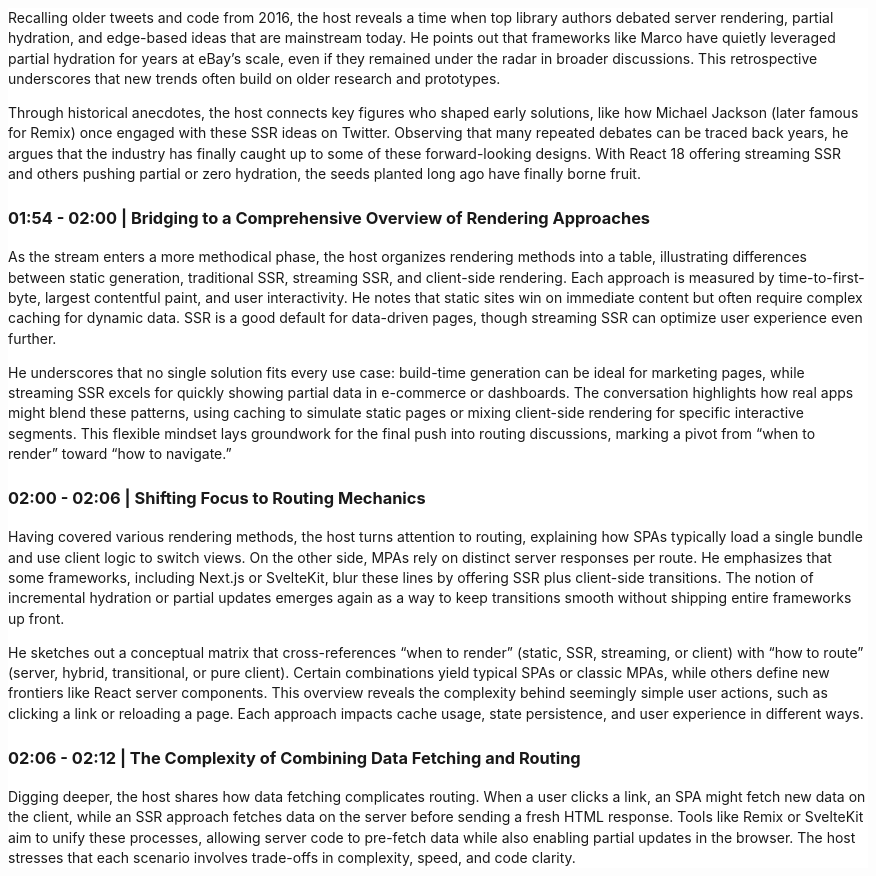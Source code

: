 Recalling older tweets and code from 2016, the host reveals a time when top library authors debated server rendering, partial hydration, and edge-based ideas that are mainstream today. He points out that frameworks like Marco have quietly leveraged partial hydration for years at eBay’s scale, even if they remained under the radar in broader discussions. This retrospective underscores that new trends often build on older research and prototypes.

Through historical anecdotes, the host connects key figures who shaped early solutions, like how Michael Jackson (later famous for Remix) once engaged with these SSR ideas on Twitter. Observing that many repeated debates can be traced back years, he argues that the industry has finally caught up to some of these forward-looking designs. With React 18 offering streaming SSR and others pushing partial or zero hydration, the seeds planted long ago have finally borne fruit.

### 01:54 - 02:00 | Bridging to a Comprehensive Overview of Rendering Approaches

As the stream enters a more methodical phase, the host organizes rendering methods into a table, illustrating differences between static generation, traditional SSR, streaming SSR, and client-side rendering. Each approach is measured by time-to-first-byte, largest contentful paint, and user interactivity. He notes that static sites win on immediate content but often require complex caching for dynamic data. SSR is a good default for data-driven pages, though streaming SSR can optimize user experience even further.

He underscores that no single solution fits every use case: build-time generation can be ideal for marketing pages, while streaming SSR excels for quickly showing partial data in e-commerce or dashboards. The conversation highlights how real apps might blend these patterns, using caching to simulate static pages or mixing client-side rendering for specific interactive segments. This flexible mindset lays groundwork for the final push into routing discussions, marking a pivot from “when to render” toward “how to navigate.”

### 02:00 - 02:06 | Shifting Focus to Routing Mechanics

Having covered various rendering methods, the host turns attention to routing, explaining how SPAs typically load a single bundle and use client logic to switch views. On the other side, MPAs rely on distinct server responses per route. He emphasizes that some frameworks, including Next.js or SvelteKit, blur these lines by offering SSR plus client-side transitions. The notion of incremental hydration or partial updates emerges again as a way to keep transitions smooth without shipping entire frameworks up front.

He sketches out a conceptual matrix that cross-references “when to render” (static, SSR, streaming, or client) with “how to route” (server, hybrid, transitional, or pure client). Certain combinations yield typical SPAs or classic MPAs, while others define new frontiers like React server components. This overview reveals the complexity behind seemingly simple user actions, such as clicking a link or reloading a page. Each approach impacts cache usage, state persistence, and user experience in different ways.

### 02:06 - 02:12 | The Complexity of Combining Data Fetching and Routing

Digging deeper, the host shares how data fetching complicates routing. When a user clicks a link, an SPA might fetch new data on the client, while an SSR approach fetches data on the server before sending a fresh HTML response. Tools like Remix or SvelteKit aim to unify these processes, allowing server code to pre-fetch data while also enabling partial updates in the browser. The host stresses that each scenario involves trade-offs in complexity, speed, and code clarity.
